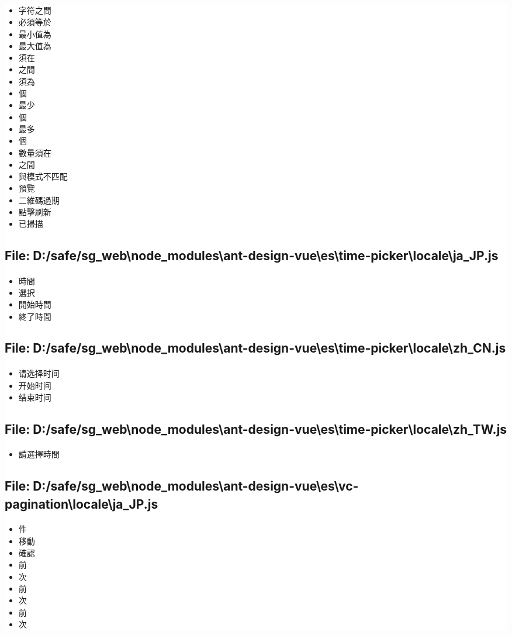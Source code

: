 - 字符之間
- 必須等於
- 最小值為
- 最大值為
- 須在
- 之間
- 須為
- 個
- 最少
- 個
- 最多
- 個
- 數量須在
- 之間
- 與模式不匹配
- 預覽
- 二維碼過期
- 點擊刷新
- 已掃描

## File: D:/safe/sg_web\node_modules\ant-design-vue\es\time-picker\locale\ja_JP.js
- 時間
- 選択
- 開始時間
- 終了時間

## File: D:/safe/sg_web\node_modules\ant-design-vue\es\time-picker\locale\zh_CN.js
- 请选择时间
- 开始时间
- 结束时间

## File: D:/safe/sg_web\node_modules\ant-design-vue\es\time-picker\locale\zh_TW.js
- 請選擇時間

## File: D:/safe/sg_web\node_modules\ant-design-vue\es\vc-pagination\locale\ja_JP.js
- 件
- 移動
- 確認
- 前
- 次
- 前
- 次
- 前
- 次
